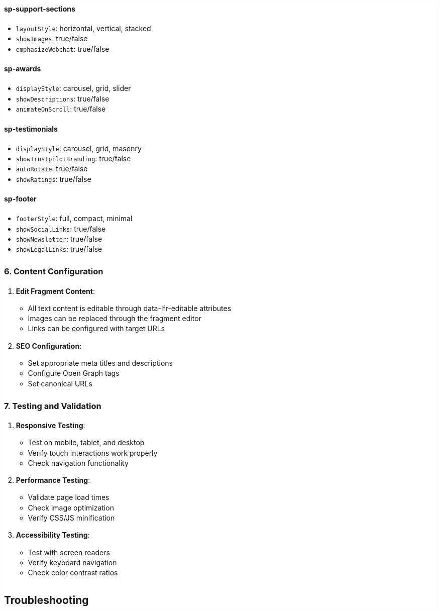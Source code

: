 #### sp-support-sections
- `layoutStyle`: horizontal, vertical, stacked
- `showImages`: true/false
- `emphasizeWebchat`: true/false

#### sp-awards
- `displayStyle`: carousel, grid, slider
- `showDescriptions`: true/false
- `animateOnScroll`: true/false

#### sp-testimonials
- `displayStyle`: carousel, grid, masonry
- `showTrustpilotBranding`: true/false
- `autoRotate`: true/false
- `showRatings`: true/false

#### sp-footer
- `footerStyle`: full, compact, minimal
- `showSocialLinks`: true/false
- `showNewsletter`: true/false
- `showLegalLinks`: true/false

### 6. Content Configuration

1. **Edit Fragment Content**:
   - All text content is editable through data-lfr-editable attributes
   - Images can be replaced through the fragment editor
   - Links can be configured with target URLs

2. **SEO Configuration**:
   - Set appropriate meta titles and descriptions
   - Configure Open Graph tags
   - Set canonical URLs

### 7. Testing and Validation

1. **Responsive Testing**:
   - Test on mobile, tablet, and desktop
   - Verify touch interactions work properly
   - Check navigation functionality

2. **Performance Testing**:
   - Validate page load times
   - Check image optimization
   - Verify CSS/JS minification

3. **Accessibility Testing**:
   - Test with screen readers
   - Verify keyboard navigation
   - Check color contrast ratios

## Troubleshooting
